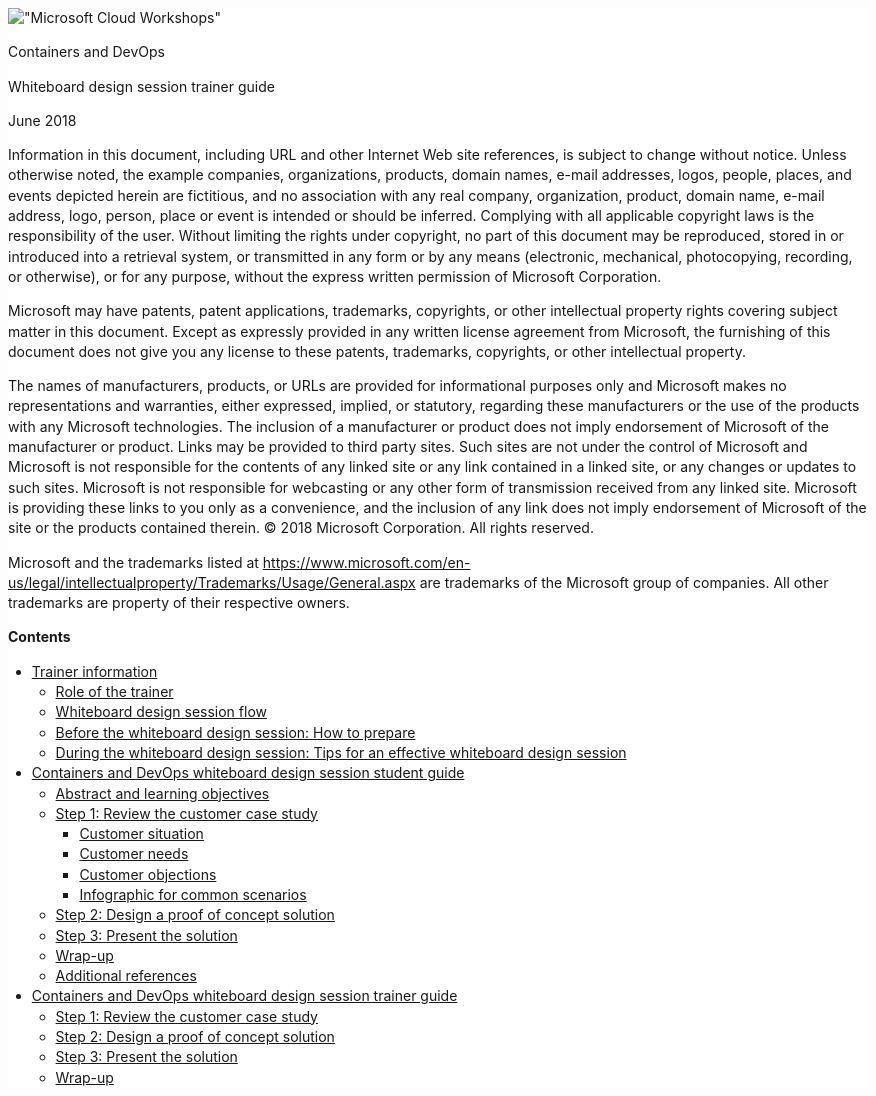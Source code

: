 !["Microsoft Cloud Workshops"](images/HeaderPic.png)

Containers and DevOps

Whiteboard design session trainer guide

June 2018

Information in this document, including URL and other Internet Web site references, is subject to change without notice. Unless otherwise noted, the example companies, organizations, products, domain names, e-mail addresses, logos, people, places, and events depicted herein are fictitious, and no association with any real company, organization, product, domain name, e-mail address, logo, person, place or event is intended or should be inferred. Complying with all applicable copyright laws is the responsibility of the user. Without limiting the rights under copyright, no part of this document may be reproduced, stored in or introduced into a retrieval system, or transmitted in any form or by any means (electronic, mechanical, photocopying, recording, or otherwise), or for any purpose, without the express written permission of Microsoft Corporation.

Microsoft may have patents, patent applications, trademarks, copyrights, or other intellectual property rights covering subject matter in this document. Except as expressly provided in any written license agreement from Microsoft, the furnishing of this document does not give you any license to these patents, trademarks, copyrights, or other intellectual property.

The names of manufacturers, products, or URLs are provided for informational purposes only and Microsoft makes no representations and warranties, either expressed, implied, or statutory, regarding these manufacturers or the use of the products with any Microsoft technologies. The inclusion of a manufacturer or product does not imply endorsement of Microsoft of the manufacturer or product. Links may be provided to third party sites. Such sites are not under the control of Microsoft and Microsoft is not responsible for the contents of any linked site or any link contained in a linked site, or any changes or updates to such sites. Microsoft is not responsible for webcasting or any other form of transmission received from any linked site. Microsoft is providing these links to you only as a convenience, and the inclusion of any link does not imply endorsement of Microsoft of the site or the products contained therein.
© 2018 Microsoft Corporation. All rights reserved.

Microsoft and the trademarks listed at https://www.microsoft.com/en-us/legal/intellectualproperty/Trademarks/Usage/General.aspx are trademarks of the Microsoft group of companies. All other trademarks are property of their respective owners.

**Contents**



- [Trainer information](#trainer-information)
    - [Role of the trainer](#role-of-the-trainer)
    - [Whiteboard design session flow](#whiteboard-design-session-flow)
    - [Before the whiteboard design session: How to prepare](#before-the-whiteboard-design-session-how-to-prepare)
    - [During the whiteboard design session: Tips for an effective whiteboard design session](#during-the-whiteboard-design-session-tips-for-an-effective-whiteboard-design-session)
- [Containers and DevOps whiteboard design session student guide](#containers-and-devops-whiteboard-design-session-student-guide)
    - [Abstract and learning objectives](#abstract-and-learning-objectives)
    - [Step 1: Review the customer case study](#step-1-review-the-customer-case-study)
        - [Customer situation](#customer-situation)
        - [Customer needs](#customer-needs)
        - [Customer objections](#customer-objections)
        - [Infographic for common scenarios](#infographic-for-common-scenarios)
    - [Step 2: Design a proof of concept solution](#step-2-design-a-proof-of-concept-solution)
    - [Step 3: Present the solution](#step-3-present-the-solution)
    - [Wrap-up](#wrap-up)
    - [Additional references](#additional-references)
- [Containers and DevOps whiteboard design session trainer guide](#containers-and-devops-whiteboard-design-session-trainer-guide)
    - [Step 1: Review the customer case study](#step-1-review-the-customer-case-study-1)
    - [Step 2: Design a proof of concept solution](#step-2-design-a-proof-of-concept-solution-1)
    - [Step 3: Present the solution](#step-3-present-the-solution-1)
    - [Wrap-up](#wrap-up-1)